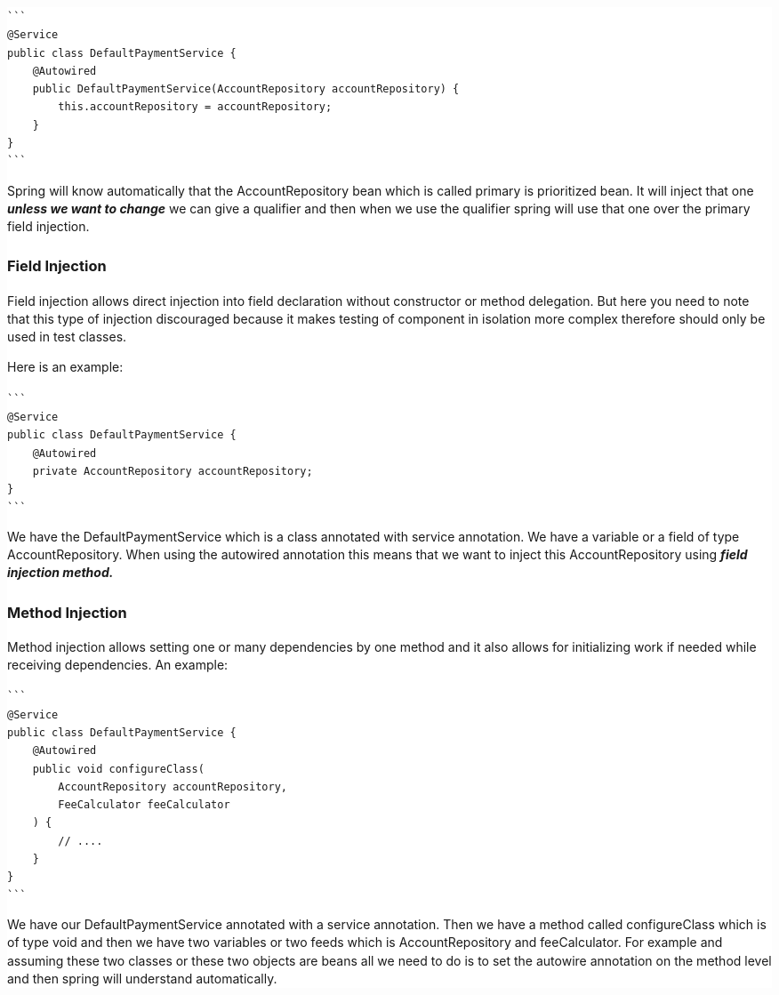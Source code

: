     ```
    @Service
    public class DefaultPaymentService {
        @Autowired
        public DefaultPaymentService(AccountRepository accountRepository) {
            this.accountRepository = accountRepository;    
        }
    }
    ```

Spring will know automatically that the AccountRepository bean which is called primary is prioritized bean.
It will inject that one  ***unless we want to change***  we can give a qualifier and then when we use the qualifier spring will use that one over the primary field injection.


### Field Injection
Field injection allows direct injection into field declaration without constructor or method delegation.
But here you need to note that this type of injection discouraged because it makes testing of component in isolation more complex therefore should only be used in test classes.

Here is an example:

    ```
    @Service
    public class DefaultPaymentService {
        @Autowired
        private AccountRepository accountRepository;
    }
    ```
We have the DefaultPaymentService which is a class annotated with service annotation.
We have a variable or a field of type AccountRepository.
When using the autowired annotation this means that we want to inject this AccountRepository using  ***field injection method.*** 

### Method Injection
Method injection allows setting one or many dependencies by one method and it also allows for initializing work if needed while receiving dependencies.
An example:

    ```
    @Service
    public class DefaultPaymentService {
        @Autowired
        public void configureClass(
            AccountRepository accountRepository,
            FeeCalculator feeCalculator
        ) {
            // ....    
        }
    }
    ```
We have our DefaultPaymentService annotated with a service annotation. Then we have a method called configureClass which is of type void and then we have two variables or two feeds which is AccountRepository and feeCalculator.
For example and assuming these two classes or these two objects are beans all we need to do is to set the autowire annotation on the method level and then spring will understand automatically.
